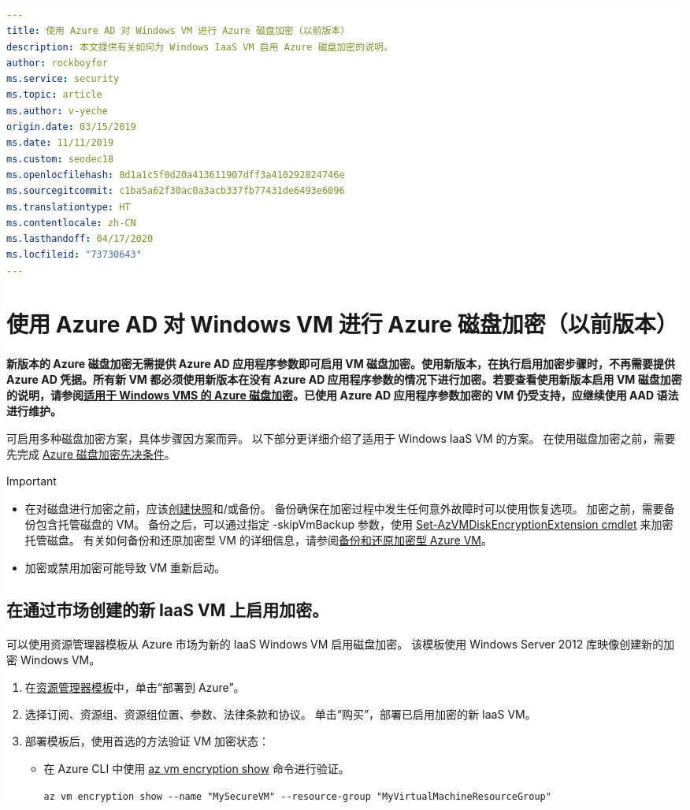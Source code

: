 ```yaml
---
title: 使用 Azure AD 对 Windows VM 进行 Azure 磁盘加密（以前版本）
description: 本文提供有关如何为 Windows IaaS VM 启用 Azure 磁盘加密的说明。
author: rockboyfor
ms.service: security
ms.topic: article
ms.author: v-yeche
origin.date: 03/15/2019
ms.date: 11/11/2019
ms.custom: seodec18
ms.openlocfilehash: 8d1a1c5f0d20a413611907dff3a410292824746e
ms.sourcegitcommit: c1ba5a62f30ac0a3acb337fb77431de6493e6096
ms.translationtype: HT
ms.contentlocale: zh-CN
ms.lasthandoff: 04/17/2020
ms.locfileid: "73730643"
---
```

# <a name="azure-disk-encryption-with-azure-ad-for-windows-vms-previous-release"></a>使用 Azure AD 对 Windows VM 进行 Azure 磁盘加密（以前版本）

**新版本的 Azure 磁盘加密无需提供 Azure AD 应用程序参数即可启用 VM 磁盘加密。使用新版本，在执行启用加密步骤时，不再需要提供 Azure AD 凭据。所有新 VM 都必须使用新版本在没有 Azure AD 应用程序参数的情况下进行加密。若要查看使用新版本启用 VM 磁盘加密的说明，请参阅[适用于 Windows VMS 的 Azure 磁盘加密](disk-encryption-windows.md)。已使用 Azure AD 应用程序参数加密的 VM 仍受支持，应继续使用 AAD 语法进行维护。**

可启用多种磁盘加密方案，具体步骤因方案而异。 以下部分更详细介绍了适用于 Windows IaaS VM 的方案。 在使用磁盘加密之前，需要先完成 [Azure 磁盘加密先决条件](disk-encryption-overview-aad.md)。 

>[!IMPORTANT]
> - 在对磁盘进行加密之前，应该[创建快照](snapshot-copy-managed-disk.md)和/或备份。 备份确保在加密过程中发生任何意外故障时可以使用恢复选项。 加密之前，需要备份包含托管磁盘的 VM。 备份之后，可以通过指定 -skipVmBackup 参数，使用 [Set-AzVMDiskEncryptionExtension cmdlet](https://docs.microsoft.com/powershell/module/az.compute/set-azvmdiskencryptionextension) 来加密托管磁盘。 有关如何备份和还原加密型 VM 的详细信息，请参阅[备份和还原加密型 Azure VM](../../backup/backup-azure-vms-encryption.md)。 
>
> - 加密或禁用加密可能导致 VM 重新启动。

## <a name="enable-encryption-on-new-iaas-vms-created-from-the-marketplace"></a>在通过市场创建的新 IaaS VM 上启用加密。
可以使用资源管理器模板从 Azure 市场为新的 IaaS Windows VM 启用磁盘加密。 该模板使用 Windows Server 2012 库映像创建新的加密 Windows VM。

1. 在[资源管理器模板](https://github.com/Azure/azure-quickstart-templates/tree/master/201-encrypt-create-new-vm-gallery-image)中，单击“部署到 Azure”。 

2. 选择订阅、资源组、资源组位置、参数、法律条款和协议。 单击“购买”，部署已启用加密的新 IaaS VM。 

3. 部署模板后，使用首选的方法验证 VM 加密状态：
    - 在 Azure CLI 中使用 [az vm encryption show](https://docs.azure.cn/cli/vm/encryption?view=azure-cli-latest#az-vm-encryption-show) 命令进行验证。 

        ```azurecli 
        az vm encryption show --name "MySecureVM" --resource-group "MyVirtualMachineResourceGroup"
        ```
